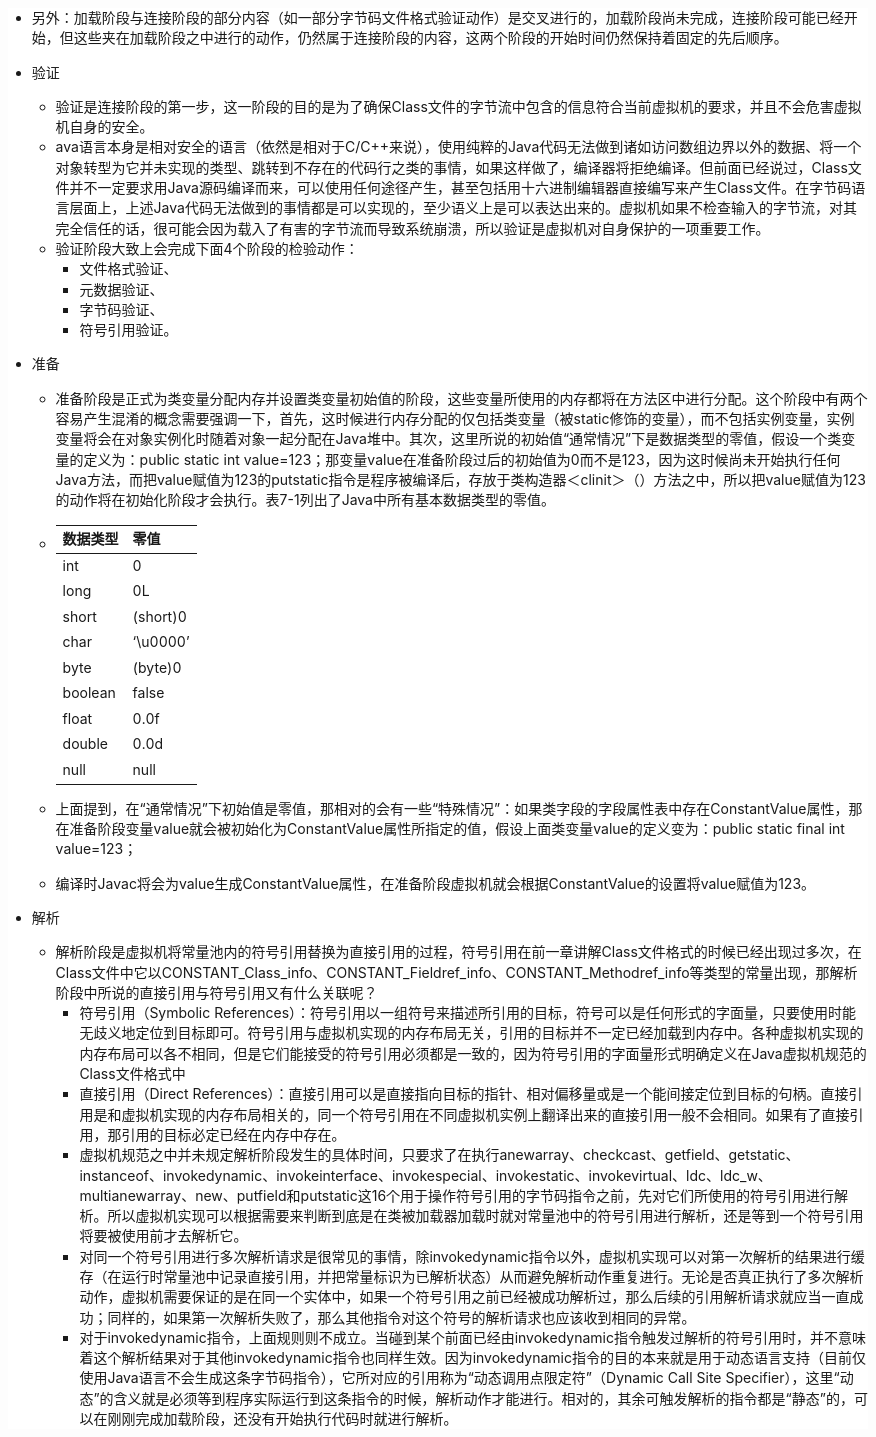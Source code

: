   - 另外：加载阶段与连接阶段的部分内容（如一部分字节码文件格式验证动作）是交叉进行的，加载阶段尚未完成，连接阶段可能已经开始，但这些夹在加载阶段之中进行的动作，仍然属于连接阶段的内容，这两个阶段的开始时间仍然保持着固定的先后顺序。

- 验证

  - 验证是连接阶段的第一步，这一阶段的目的是为了确保Class文件的字节流中包含的信息符合当前虚拟机的要求，并且不会危害虚拟机自身的安全。
  - ava语言本身是相对安全的语言（依然是相对于C/C++来说），使用纯粹的Java代码无法做到诸如访问数组边界以外的数据、将一个对象转型为它并未实现的类型、跳转到不存在的代码行之类的事情，如果这样做了，编译器将拒绝编译。但前面已经说过，Class文件并不一定要求用Java源码编译而来，可以使用任何途径产生，甚至包括用十六进制编辑器直接编写来产生Class文件。在字节码语言层面上，上述Java代码无法做到的事情都是可以实现的，至少语义上是可以表达出来的。虚拟机如果不检查输入的字节流，对其完全信任的话，很可能会因为载入了有害的字节流而导致系统崩溃，所以验证是虚拟机对自身保护的一项重要工作。
  - 验证阶段大致上会完成下面4个阶段的检验动作：
    - 文件格式验证、
    - 元数据验证、
    - 字节码验证、
    - 符号引用验证。

- 准备

  - 准备阶段是正式为类变量分配内存并设置类变量初始值的阶段，这些变量所使用的内存都将在方法区中进行分配。这个阶段中有两个容易产生混淆的概念需要强调一下，首先，这时候进行内存分配的仅包括类变量（被static修饰的变量），而不包括实例变量，实例变量将会在对象实例化时随着对象一起分配在Java堆中。其次，这里所说的初始值“通常情况”下是数据类型的零值，假设一个类变量的定义为：public static int value=123；那变量value在准备阶段过后的初始值为0而不是123，因为这时候尚未开始执行任何Java方法，而把value赋值为123的putstatic指令是程序被编译后，存放于类构造器＜clinit＞（）方法之中，所以把value赋值为123的动作将在初始化阶段才会执行。表7-1列出了Java中所有基本数据类型的零值。

  - | 数据类型 | 零值     |
    | -------- | -------- |
    | int      | 0        |
    | long     | 0L       |
    | short    | (short)0 |
    | char     | ‘\u0000’ |
    | byte     | (byte)0  |
    | boolean  | false    |
    | float    | 0.0f     |
    | double   | 0.0d     |
    | null     | null     |

  - 上面提到，在“通常情况”下初始值是零值，那相对的会有一些“特殊情况”：如果类字段的字段属性表中存在ConstantValue属性，那在准备阶段变量value就会被初始化为ConstantValue属性所指定的值，假设上面类变量value的定义变为：public static final int value=123；

  - 编译时Javac将会为value生成ConstantValue属性，在准备阶段虚拟机就会根据ConstantValue的设置将value赋值为123。

- 解析

  - 解析阶段是虚拟机将常量池内的符号引用替换为直接引用的过程，符号引用在前一章讲解Class文件格式的时候已经出现过多次，在Class文件中它以CONSTANT_Class_info、CONSTANT_Fieldref_info、CONSTANT_Methodref_info等类型的常量出现，那解析阶段中所说的直接引用与符号引用又有什么关联呢？
    - 符号引用（Symbolic References）：符号引用以一组符号来描述所引用的目标，符号可以是任何形式的字面量，只要使用时能无歧义地定位到目标即可。符号引用与虚拟机实现的内存布局无关，引用的目标并不一定已经加载到内存中。各种虚拟机实现的内存布局可以各不相同，但是它们能接受的符号引用必须都是一致的，因为符号引用的字面量形式明确定义在Java虚拟机规范的Class文件格式中
    - 直接引用（Direct References）：直接引用可以是直接指向目标的指针、相对偏移量或是一个能间接定位到目标的句柄。直接引用是和虚拟机实现的内存布局相关的，同一个符号引用在不同虚拟机实例上翻译出来的直接引用一般不会相同。如果有了直接引用，那引用的目标必定已经在内存中存在。
    - 虚拟机规范之中并未规定解析阶段发生的具体时间，只要求了在执行anewarray、checkcast、getfield、getstatic、instanceof、invokedynamic、invokeinterface、invokespecial、invokestatic、invokevirtual、ldc、ldc_w、multianewarray、new、putfield和putstatic这16个用于操作符号引用的字节码指令之前，先对它们所使用的符号引用进行解析。所以虚拟机实现可以根据需要来判断到底是在类被加载器加载时就对常量池中的符号引用进行解析，还是等到一个符号引用将要被使用前才去解析它。
    - 对同一个符号引用进行多次解析请求是很常见的事情，除invokedynamic指令以外，虚拟机实现可以对第一次解析的结果进行缓存（在运行时常量池中记录直接引用，并把常量标识为已解析状态）从而避免解析动作重复进行。无论是否真正执行了多次解析动作，虚拟机需要保证的是在同一个实体中，如果一个符号引用之前已经被成功解析过，那么后续的引用解析请求就应当一直成功；同样的，如果第一次解析失败了，那么其他指令对这个符号的解析请求也应该收到相同的异常。
    - 对于invokedynamic指令，上面规则则不成立。当碰到某个前面已经由invokedynamic指令触发过解析的符号引用时，并不意味着这个解析结果对于其他invokedynamic指令也同样生效。因为invokedynamic指令的目的本来就是用于动态语言支持（目前仅使用Java语言不会生成这条字节码指令），它所对应的引用称为“动态调用点限定符”（Dynamic Call Site Specifier），这里“动态”的含义就是必须等到程序实际运行到这条指令的时候，解析动作才能进行。相对的，其余可触发解析的指令都是“静态”的，可以在刚刚完成加载阶段，还没有开始执行代码时就进行解析。